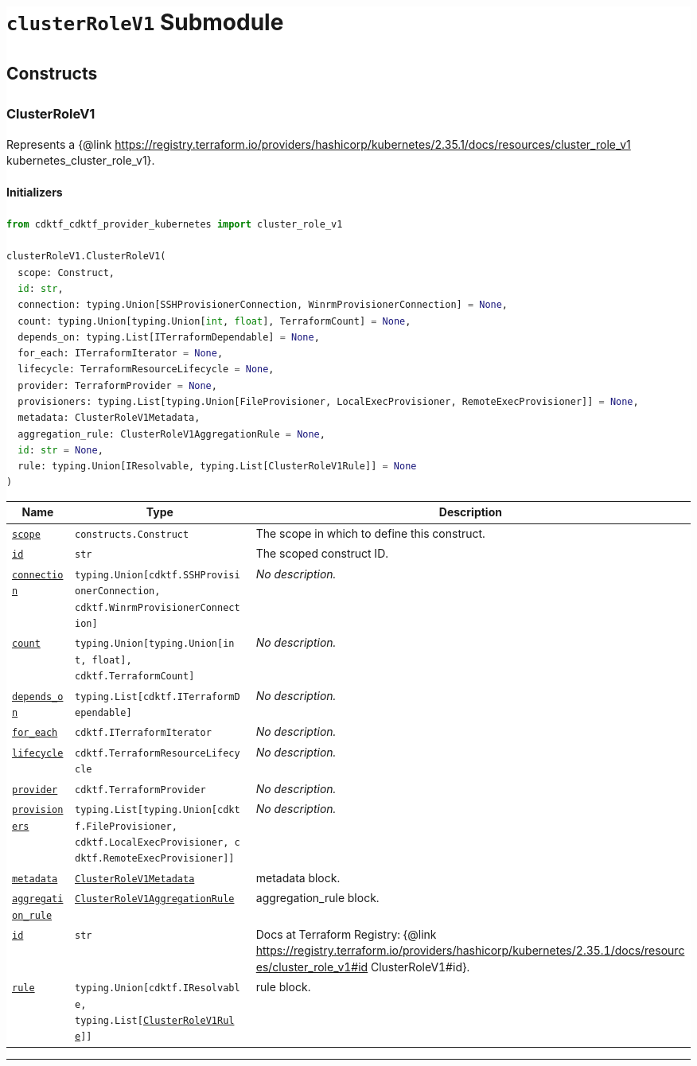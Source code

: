 # `clusterRoleV1` Submodule <a name="`clusterRoleV1` Submodule" id="@cdktf/provider-kubernetes.clusterRoleV1"></a>

## Constructs <a name="Constructs" id="Constructs"></a>

### ClusterRoleV1 <a name="ClusterRoleV1" id="@cdktf/provider-kubernetes.clusterRoleV1.ClusterRoleV1"></a>

Represents a {@link https://registry.terraform.io/providers/hashicorp/kubernetes/2.35.1/docs/resources/cluster_role_v1 kubernetes_cluster_role_v1}.

#### Initializers <a name="Initializers" id="@cdktf/provider-kubernetes.clusterRoleV1.ClusterRoleV1.Initializer"></a>

```python
from cdktf_cdktf_provider_kubernetes import cluster_role_v1

clusterRoleV1.ClusterRoleV1(
  scope: Construct,
  id: str,
  connection: typing.Union[SSHProvisionerConnection, WinrmProvisionerConnection] = None,
  count: typing.Union[typing.Union[int, float], TerraformCount] = None,
  depends_on: typing.List[ITerraformDependable] = None,
  for_each: ITerraformIterator = None,
  lifecycle: TerraformResourceLifecycle = None,
  provider: TerraformProvider = None,
  provisioners: typing.List[typing.Union[FileProvisioner, LocalExecProvisioner, RemoteExecProvisioner]] = None,
  metadata: ClusterRoleV1Metadata,
  aggregation_rule: ClusterRoleV1AggregationRule = None,
  id: str = None,
  rule: typing.Union[IResolvable, typing.List[ClusterRoleV1Rule]] = None
)
```

| **Name** | **Type** | **Description** |
| --- | --- | --- |
| <code><a href="#@cdktf/provider-kubernetes.clusterRoleV1.ClusterRoleV1.Initializer.parameter.scope">scope</a></code> | <code>constructs.Construct</code> | The scope in which to define this construct. |
| <code><a href="#@cdktf/provider-kubernetes.clusterRoleV1.ClusterRoleV1.Initializer.parameter.id">id</a></code> | <code>str</code> | The scoped construct ID. |
| <code><a href="#@cdktf/provider-kubernetes.clusterRoleV1.ClusterRoleV1.Initializer.parameter.connection">connection</a></code> | <code>typing.Union[cdktf.SSHProvisionerConnection, cdktf.WinrmProvisionerConnection]</code> | *No description.* |
| <code><a href="#@cdktf/provider-kubernetes.clusterRoleV1.ClusterRoleV1.Initializer.parameter.count">count</a></code> | <code>typing.Union[typing.Union[int, float], cdktf.TerraformCount]</code> | *No description.* |
| <code><a href="#@cdktf/provider-kubernetes.clusterRoleV1.ClusterRoleV1.Initializer.parameter.dependsOn">depends_on</a></code> | <code>typing.List[cdktf.ITerraformDependable]</code> | *No description.* |
| <code><a href="#@cdktf/provider-kubernetes.clusterRoleV1.ClusterRoleV1.Initializer.parameter.forEach">for_each</a></code> | <code>cdktf.ITerraformIterator</code> | *No description.* |
| <code><a href="#@cdktf/provider-kubernetes.clusterRoleV1.ClusterRoleV1.Initializer.parameter.lifecycle">lifecycle</a></code> | <code>cdktf.TerraformResourceLifecycle</code> | *No description.* |
| <code><a href="#@cdktf/provider-kubernetes.clusterRoleV1.ClusterRoleV1.Initializer.parameter.provider">provider</a></code> | <code>cdktf.TerraformProvider</code> | *No description.* |
| <code><a href="#@cdktf/provider-kubernetes.clusterRoleV1.ClusterRoleV1.Initializer.parameter.provisioners">provisioners</a></code> | <code>typing.List[typing.Union[cdktf.FileProvisioner, cdktf.LocalExecProvisioner, cdktf.RemoteExecProvisioner]]</code> | *No description.* |
| <code><a href="#@cdktf/provider-kubernetes.clusterRoleV1.ClusterRoleV1.Initializer.parameter.metadata">metadata</a></code> | <code><a href="#@cdktf/provider-kubernetes.clusterRoleV1.ClusterRoleV1Metadata">ClusterRoleV1Metadata</a></code> | metadata block. |
| <code><a href="#@cdktf/provider-kubernetes.clusterRoleV1.ClusterRoleV1.Initializer.parameter.aggregationRule">aggregation_rule</a></code> | <code><a href="#@cdktf/provider-kubernetes.clusterRoleV1.ClusterRoleV1AggregationRule">ClusterRoleV1AggregationRule</a></code> | aggregation_rule block. |
| <code><a href="#@cdktf/provider-kubernetes.clusterRoleV1.ClusterRoleV1.Initializer.parameter.id">id</a></code> | <code>str</code> | Docs at Terraform Registry: {@link https://registry.terraform.io/providers/hashicorp/kubernetes/2.35.1/docs/resources/cluster_role_v1#id ClusterRoleV1#id}. |
| <code><a href="#@cdktf/provider-kubernetes.clusterRoleV1.ClusterRoleV1.Initializer.parameter.rule">rule</a></code> | <code>typing.Union[cdktf.IResolvable, typing.List[<a href="#@cdktf/provider-kubernetes.clusterRoleV1.ClusterRoleV1Rule">ClusterRoleV1Rule</a>]]</code> | rule block. |

---